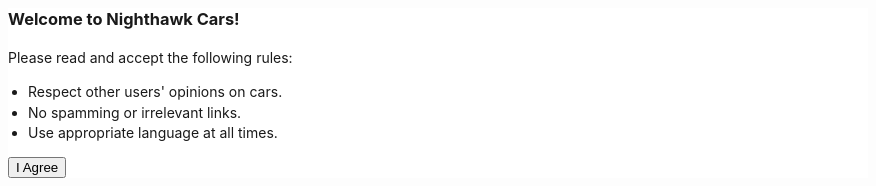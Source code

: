 <div class="iframe-container">
    <iframe src="https://voyager162.github.io/carGame/index.html"
            width="1000" 
            height="800" 
            frameborder="0" 
            allowfullscreen>
    </iframe>
</div>

<div class="popup-overlay" id="popup">
    <div class="popup-content">
        <h3>Welcome to Nighthawk Cars!</h3>
        <p>Please read and accept the following rules:</p>
        <ul style="text-align: left; padding-left: 20px;">
            <li>Respect other users' opinions on cars.</li>
            <li>No spamming or irrelevant links.</li>
            <li>Use appropriate language at all times.</li>
        </ul>
        <button onclick="closePopup()">I Agree</button>
    </div>
</div>

<script>
    // Show popup on page load
    window.onload = function() {
        document.getElementById('popup').classList.add('active');
    };

    // Close popup function
    function closePopup() {
        document.getElementById('popup').classList.remove('active');
    }
</script>